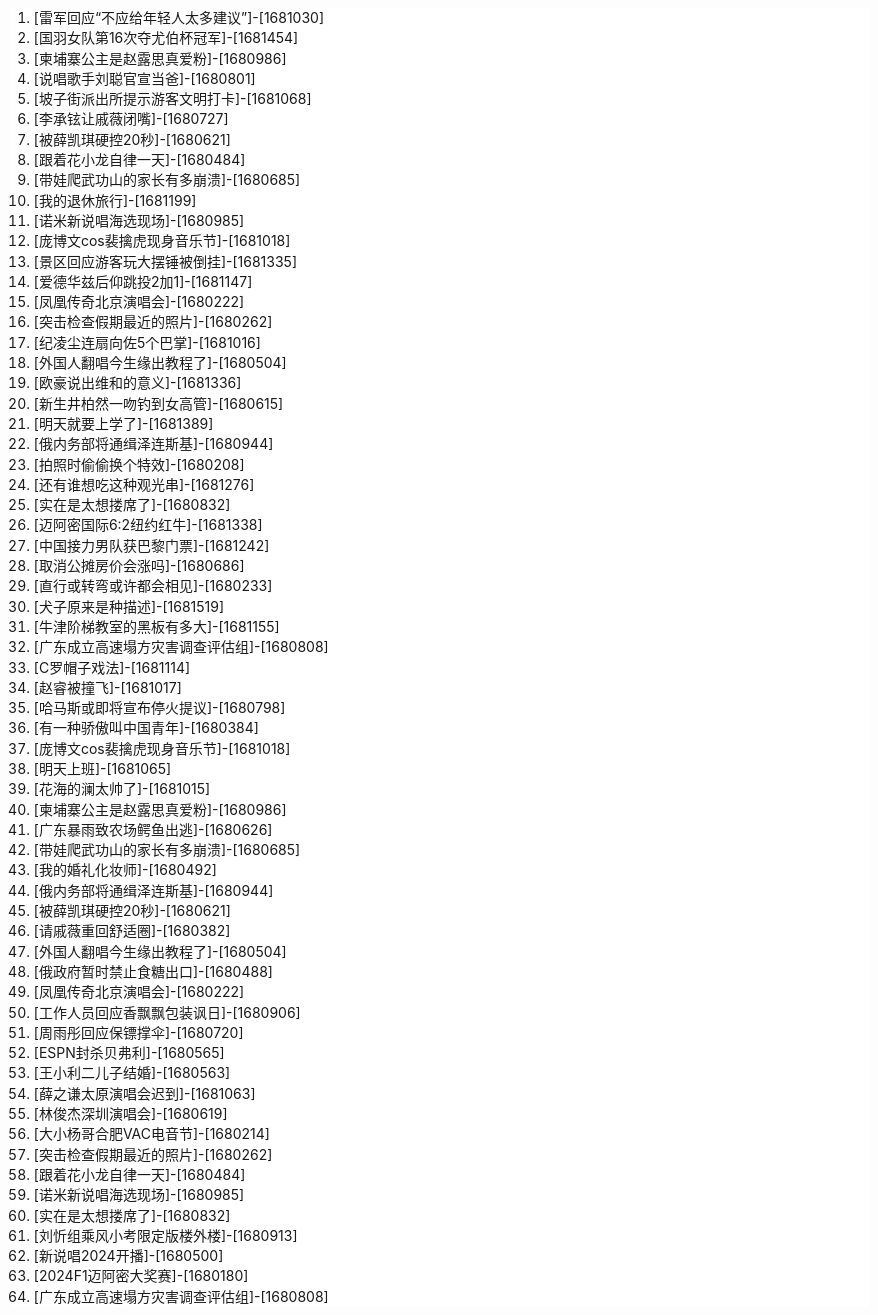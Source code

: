 1. [雷军回应“不应给年轻人太多建议”]-[1681030]
1. [国羽女队第16次夺尤伯杯冠军]-[1681454]
1. [柬埔寨公主是赵露思真爱粉]-[1680986]
1. [说唱歌手刘聪官宣当爸]-[1680801]
1. [坡子街派出所提示游客文明打卡]-[1681068]
1. [李承铉让戚薇闭嘴]-[1680727]
1. [被薛凯琪硬控20秒]-[1680621]
1. [跟着花小龙自律一天]-[1680484]
1. [带娃爬武功山的家长有多崩溃]-[1680685]
1. [我的退休旅行]-[1681199]
1. [诺米新说唱海选现场]-[1680985]
1. [庞博文cos裴擒虎现身音乐节]-[1681018]
1. [景区回应游客玩大摆锤被倒挂]-[1681335]
1. [爱德华兹后仰跳投2加1]-[1681147]
1. [凤凰传奇北京演唱会]-[1680222]
1. [突击检查假期最近的照片]-[1680262]
1. [纪凌尘连扇向佐5个巴掌]-[1681016]
1. [外国人翻唱今生缘出教程了]-[1680504]
1. [欧豪说出维和的意义]-[1681336]
1. [新生井柏然一吻钓到女高管]-[1680615]
1. [明天就要上学了]-[1681389]
1. [俄内务部将通缉泽连斯基]-[1680944]
1. [拍照时偷偷换个特效]-[1680208]
1. [还有谁想吃这种观光串]-[1681276]
1. [实在是太想搂席了]-[1680832]
1. [迈阿密国际6:2纽约红牛]-[1681338]
1. [中国接力男队获巴黎门票]-[1681242]
1. [取消公摊房价会涨吗]-[1680686]
1. [直行或转弯或许都会相见]-[1680233]
1. [犬子原来是种描述]-[1681519]
1. [牛津阶梯教室的黑板有多大]-[1681155]
1. [广东成立高速塌方灾害调查评估组]-[1680808]
1. [C罗帽子戏法]-[1681114]
1. [赵睿被撞飞]-[1681017]
1. [哈马斯或即将宣布停火提议]-[1680798]
1. [有一种骄傲叫中国青年]-[1680384]
1. [庞博文cos裴擒虎现身音乐节]-[1681018]
1. [明天上班]-[1681065]
1. [花海的澜太帅了]-[1681015]
1. [柬埔寨公主是赵露思真爱粉]-[1680986]
1. [广东暴雨致农场鳄鱼出逃]-[1680626]
1. [带娃爬武功山的家长有多崩溃]-[1680685]
1. [我的婚礼化妆师]-[1680492]
1. [俄内务部将通缉泽连斯基]-[1680944]
1. [被薛凯琪硬控20秒]-[1680621]
1. [请戚薇重回舒适圈]-[1680382]
1. [外国人翻唱今生缘出教程了]-[1680504]
1. [俄政府暂时禁止食糖出口]-[1680488]
1. [凤凰传奇北京演唱会]-[1680222]
1. [工作人员回应香飘飘包装讽日]-[1680906]
1. [周雨彤回应保镖撑伞]-[1680720]
1. [ESPN封杀贝弗利]-[1680565]
1. [王小利二儿子结婚]-[1680563]
1. [薛之谦太原演唱会迟到]-[1681063]
1. [林俊杰深圳演唱会]-[1680619]
1. [大小杨哥合肥VAC电音节]-[1680214]
1. [突击检查假期最近的照片]-[1680262]
1. [跟着花小龙自律一天]-[1680484]
1. [诺米新说唱海选现场]-[1680985]
1. [实在是太想搂席了]-[1680832]
1. [刘忻组乘风小考限定版楼外楼]-[1680913]
1. [新说唱2024开播]-[1680500]
1. [2024F1迈阿密大奖赛]-[1680180]
1. [广东成立高速塌方灾害调查评估组]-[1680808]